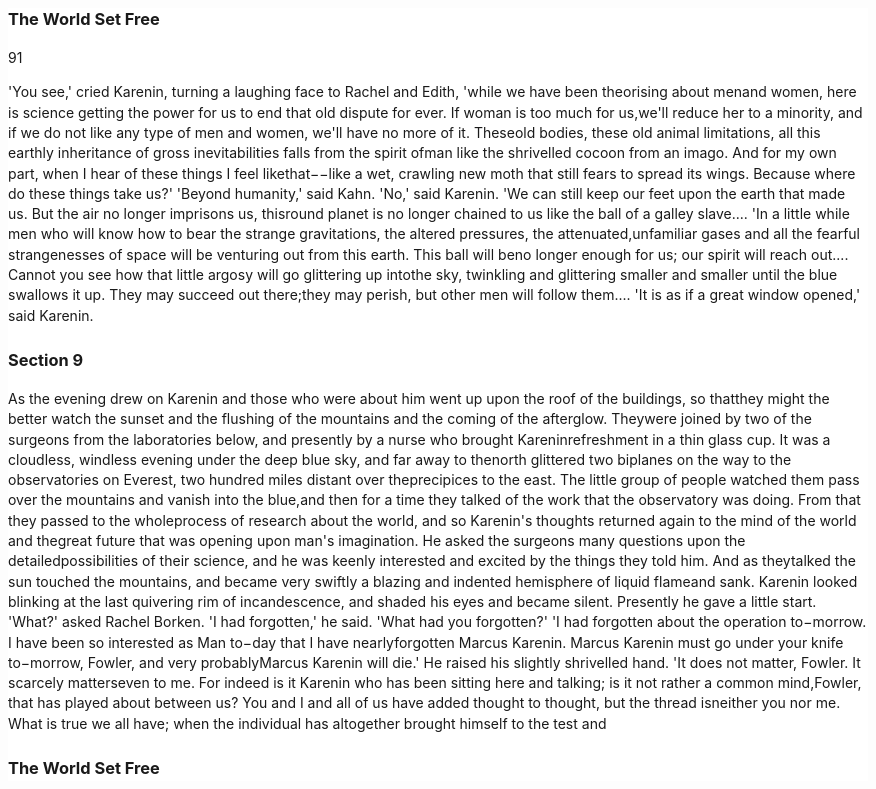 ### The World Set Free
91


'You see,' cried Karenin, turning a laughing face to Rachel and Edith, 'while we have been theorising about menand women, here is science getting the power for us to end that old dispute for ever. If woman is too much for us,we'll reduce her to a minority, and if we do not like any type of men and women, we'll have no more of it. Theseold bodies, these old animal limitations, all this earthly inheritance of gross inevitabilities falls from the spirit ofman like the shrivelled cocoon from an imago. And for my own part, when I hear of these things I feel likethat−−like a wet, crawling new moth that still fears to spread its wings. Because where do these things take us?'
'Beyond humanity,' said Kahn.
'No,' said Karenin. 'We can still keep our feet upon the earth that made us. But the air no longer imprisons us, thisround planet is no longer chained to us like the ball of a galley slave....
'In a little while men who will know how to bear the strange gravitations, the altered pressures, the attenuated,unfamiliar gases and all the fearful strangenesses of space will be venturing out from this earth. This ball will beno longer enough for us; our spirit will reach out.... Cannot you see how that little argosy will go glittering up intothe sky, twinkling and glittering smaller and smaller until the blue swallows it up. They may succeed out there;they may perish, but other men will follow them....
'It is as if a great window opened,' said Karenin.
### Section 9

As the evening drew on Karenin and those who were about him went up upon the roof of the buildings, so thatthey might the better watch the sunset and the flushing of the mountains and the coming of the afterglow. Theywere joined by two of the surgeons from the laboratories below, and presently by a nurse who brought Kareninrefreshment in a thin glass cup. It was a cloudless, windless evening under the deep blue sky, and far away to thenorth glittered two biplanes on the way to the observatories on Everest, two hundred miles distant over theprecipices to the east. The little group of people watched them pass over the mountains and vanish into the blue,and then for a time they talked of the work that the observatory was doing. From that they passed to the wholeprocess of research about the world, and so Karenin's thoughts returned again to the mind of the world and thegreat future that was opening upon man's imagination. He asked the surgeons many questions upon the detailedpossibilities of their science, and he was keenly interested and excited by the things they told him. And as theytalked the sun touched the mountains, and became very swiftly a blazing and indented hemisphere of liquid flameand sank.
Karenin looked blinking at the last quivering rim of incandescence, and shaded his eyes and became silent.
Presently he gave a little start.
'What?' asked Rachel Borken.
'I had forgotten,' he said.
'What had you forgotten?'
'I had forgotten about the operation to−morrow. I have been so interested as Man to−day that I have nearlyforgotten Marcus Karenin. Marcus Karenin must go under your knife to−morrow, Fowler, and very probablyMarcus Karenin will die.' He raised his slightly shrivelled hand. 'It does not matter, Fowler. It scarcely matterseven to me. For indeed is it Karenin who has been sitting here and talking; is it not rather a common mind,Fowler, that has played about between us? You and I and all of us have added thought to thought, but the thread isneither you nor me. What is true we all have; when the individual has altogether brought himself to the test and
### The World Set Free

